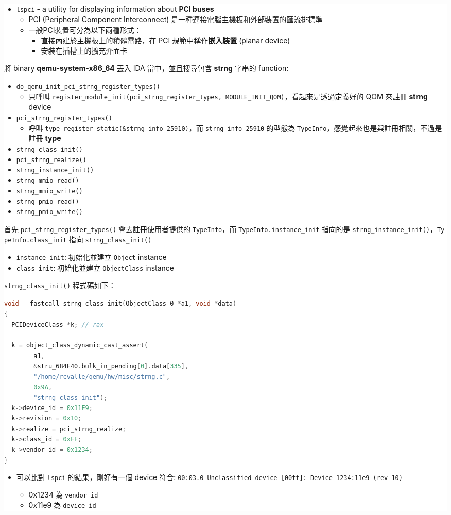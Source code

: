 - `lspci` - a utility for displaying information about **PCI buses**
  - PCI (Peripheral Component Interconnect) 是一種連接電腦主機板和外部裝置的匯流排標準
  - 一般PCI裝置可分為以下兩種形式：
    - 直接內建於主機板上的積體電路，在 PCI 規範中稱作**嵌入裝置** (planar device)
    - 安裝在插槽上的擴充介面卡



將 binary **qemu-system-x86_64** 丟入 IDA 當中，並且搜尋包含 **strng** 字串的 function:

- `do_qemu_init_pci_strng_register_types()`
  - 只呼叫 `register_module_init(pci_strng_register_types, MODULE_INIT_QOM)`，看起來是透過定義好的 QOM 來註冊 **strng** device
- `pci_strng_register_types()`
  - 呼叫 `type_register_static(&strng_info_25910)`，而 `strng_info_25910` 的型態為 `TypeInfo`，感覺起來也是與註冊相關，不過是註冊 **type**
- `strng_class_init()`
- `pci_strng_realize()`
- `strng_instance_init()`
- `strng_mmio_read()`
- `strng_mmio_write()`
- `strng_pmio_read()`
- `strng_pmio_write()`



首先 `pci_strng_register_types()` 會去註冊使用者提供的 `TypeInfo`，而 `TypeInfo.instance_init` 指向的是 `strng_instance_init()`，`TypeInfo.class_init` 指向 `strng_class_init()`

- `instance_init`: 初始化並建立 `Object` instance
- `class_init`: 初始化並建立 `ObjectClass` instance



`strng_class_init()` 程式碼如下：

```c
void __fastcall strng_class_init(ObjectClass_0 *a1, void *data)
{
  PCIDeviceClass *k; // rax

  k = object_class_dynamic_cast_assert(
        a1,
        &stru_684F40.bulk_in_pending[0].data[335],
        "/home/rcvalle/qemu/hw/misc/strng.c",
        0x9A,
        "strng_class_init");
  k->device_id = 0x11E9;
  k->revision = 0x10;
  k->realize = pci_strng_realize;
  k->class_id = 0xFF;
  k->vendor_id = 0x1234;
}
```

- 可以比對 `lspci` 的結果，剛好有一個 device 符合: `00:03.0 Unclassified device [00ff]: Device 1234:11e9 (rev 10)`

  - 0x1234 為 `vendor_id`
  - 0x11e9 為 `device_id`
